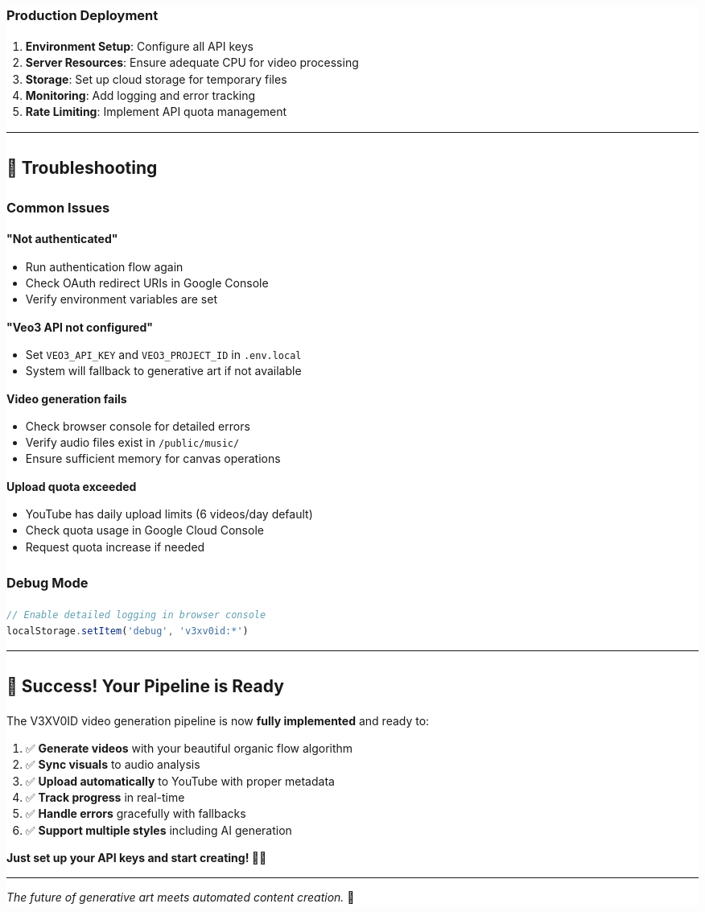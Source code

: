 ### Production Deployment
1. **Environment Setup**: Configure all API keys
2. **Server Resources**: Ensure adequate CPU for video processing
3. **Storage**: Set up cloud storage for temporary files
4. **Monitoring**: Add logging and error tracking
5. **Rate Limiting**: Implement API quota management

---

## 🐛 Troubleshooting

### Common Issues

**"Not authenticated"**
- Run authentication flow again
- Check OAuth redirect URIs in Google Console
- Verify environment variables are set

**"Veo3 API not configured"**
- Set `VEO3_API_KEY` and `VEO3_PROJECT_ID` in `.env.local`
- System will fallback to generative art if not available

**Video generation fails**
- Check browser console for detailed errors
- Verify audio files exist in `/public/music/`
- Ensure sufficient memory for canvas operations

**Upload quota exceeded**
- YouTube has daily upload limits (6 videos/day default)
- Check quota usage in Google Cloud Console
- Request quota increase if needed

### Debug Mode
```javascript
// Enable detailed logging in browser console
localStorage.setItem('debug', 'v3xv0id:*')
```

---

## 🎉 Success! Your Pipeline is Ready

The V3XV0ID video generation pipeline is now **fully implemented** and ready to:

1. ✅ **Generate videos** with your beautiful organic flow algorithm
2. ✅ **Sync visuals** to audio analysis 
3. ✅ **Upload automatically** to YouTube with proper metadata
4. ✅ **Track progress** in real-time
5. ✅ **Handle errors** gracefully with fallbacks
6. ✅ **Support multiple styles** including AI generation

**Just set up your API keys and start creating! 🎨✨**

---

*The future of generative art meets automated content creation.* 🚀 